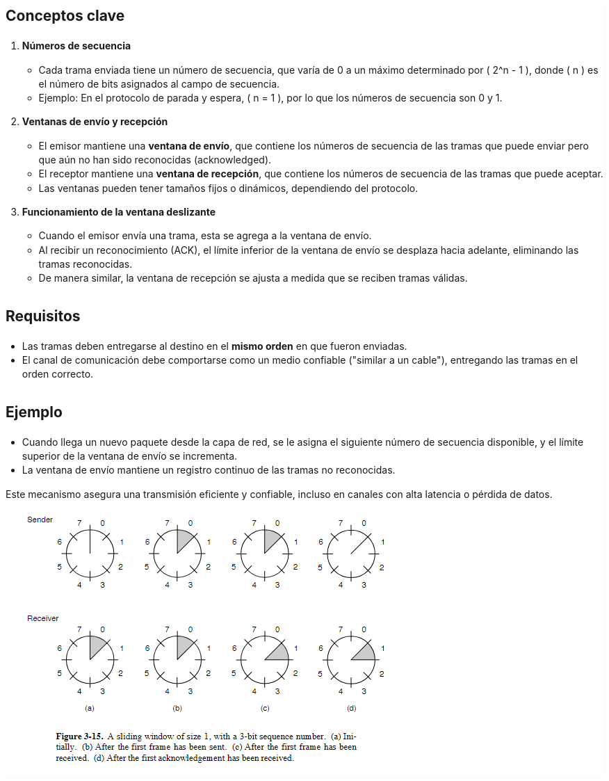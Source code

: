 ## Conceptos clave

1. **Números de secuencia**

   - Cada trama enviada tiene un número de secuencia, que varía de 0 a un máximo determinado por \( 2^n - 1 \), donde \( n \) es el número de bits asignados al campo de secuencia.
   - Ejemplo: En el protocolo de parada y espera, \( n = 1 \), por lo que los números de secuencia son 0 y 1.

2. **Ventanas de envío y recepción**

   - El emisor mantiene una **ventana de envío**, que contiene los números de secuencia de las tramas que puede enviar pero que aún no han sido reconocidas (acknowledged).
   - El receptor mantiene una **ventana de recepción**, que contiene los números de secuencia de las tramas que puede aceptar.
   - Las ventanas pueden tener tamaños fijos o dinámicos, dependiendo del protocolo.

3. **Funcionamiento de la ventana deslizante**
   - Cuando el emisor envía una trama, esta se agrega a la ventana de envío.
   - Al recibir un reconocimiento (ACK), el límite inferior de la ventana de envío se desplaza hacia adelante, eliminando las tramas reconocidas.
   - De manera similar, la ventana de recepción se ajusta a medida que se reciben tramas válidas.

## Requisitos

- Las tramas deben entregarse al destino en el **mismo orden** en que fueron enviadas.
- El canal de comunicación debe comportarse como un medio confiable ("similar a un cable"), entregando las tramas en el orden correcto.

## Ejemplo

- Cuando llega un nuevo paquete desde la capa de red, se le asigna el siguiente número de secuencia disponible, y el límite superior de la ventana de envío se incrementa.
- La ventana de envío mantiene un registro continuo de las tramas no reconocidas.

Este mecanismo asegura una transmisión eficiente y confiable, incluso en canales con alta latencia o pérdida de datos.
![alt text](image-7.png)
